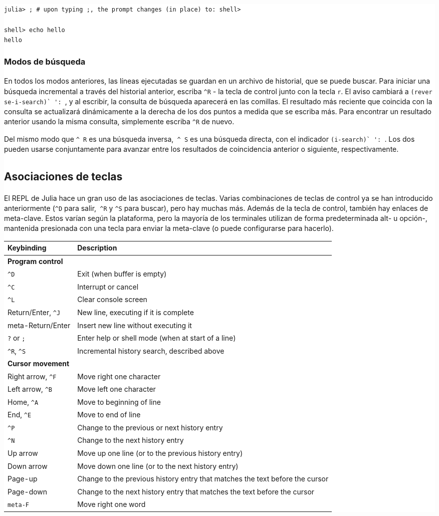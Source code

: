 ```julia-repl
julia> ; # upon typing ;, the prompt changes (in place) to: shell>

shell> echo hello
hello
```

### Modos de búsqueda

En todos los modos anteriores, las líneas ejecutadas se guardan en un archivo de historial, que se puede buscar. Para iniciar una búsqueda incremental a través del historial anterior, escriba `^R` - la tecla de control junto con la tecla `r`. El aviso cambiará a ```(reverse-i-search)` ': ```, y al escribir, la consulta de búsqueda aparecerá en las comillas. El resultado más reciente que coincida con la consulta se actualizará dinámicamente a la derecha de los dos puntos a medida que se escriba más. Para encontrar un resultado anterior usando la misma consulta, simplemente escriba `^R` de nuevo.

Del mismo modo que `^ R` es una búsqueda inversa,` ^ S` es una búsqueda directa, con el indicador ```(i-search)` ': ```. Los dos pueden usarse conjuntamente para avanzar entre los resultados de coincidencia anterior o siguiente, respectivamente.

## Asociaciones de teclas

El REPL de Julia hace un gran uso de las asociaciones de teclas. Varias combinaciones de teclas de control ya se han introducido anteriormente (`^D` para salir,` ^R` y `^S` para buscar), pero hay muchas más. Además de la tecla de control, también hay enlaces de meta-clave. Estos varían según la plataforma, pero la mayoría de los terminales utilizan de forma predeterminada alt- u opción-, mantenida presionada con una tecla para enviar la meta-clave (o puede configurarse para hacerlo).

| Keybinding          | Description                                                                                |
|:------------------- |:------------------------------------------------------------------------------------------ |
| **Program control** |                                                                                            |
| `^D`                | Exit (when buffer is empty)                                                                |
| `^C`                | Interrupt or cancel                                                                        |
| `^L`                | Clear console screen                                                                       |
| Return/Enter, `^J`  | New line, executing if it is complete                                                      |
| meta-Return/Enter   | Insert new line without executing it                                                       |
| `?` or `;`          | Enter help or shell mode (when at start of a line)                                         |
| `^R`, `^S`          | Incremental history search, described above                                                |
| **Cursor movement** |                                                                                            |
| Right arrow, `^F`   | Move right one character                                                                   |
| Left arrow, `^B`    | Move left one character                                                                    |
| Home, `^A`          | Move to beginning of line                                                                  |
| End, `^E`           | Move to end of line                                                                        |
| `^P`                | Change to the previous or next history entry                                               |
| `^N`                | Change to the next history entry                                                           |
| Up arrow            | Move up one line (or to the previous history entry)                                        |
| Down arrow          | Move down one line (or to the next history entry)                                          |
| Page-up             | Change to the previous history entry that matches the text before the cursor               |
| Page-down           | Change to the next history entry that matches the text before the cursor                   |
| `meta-F`            | Move right one word                                                                        |